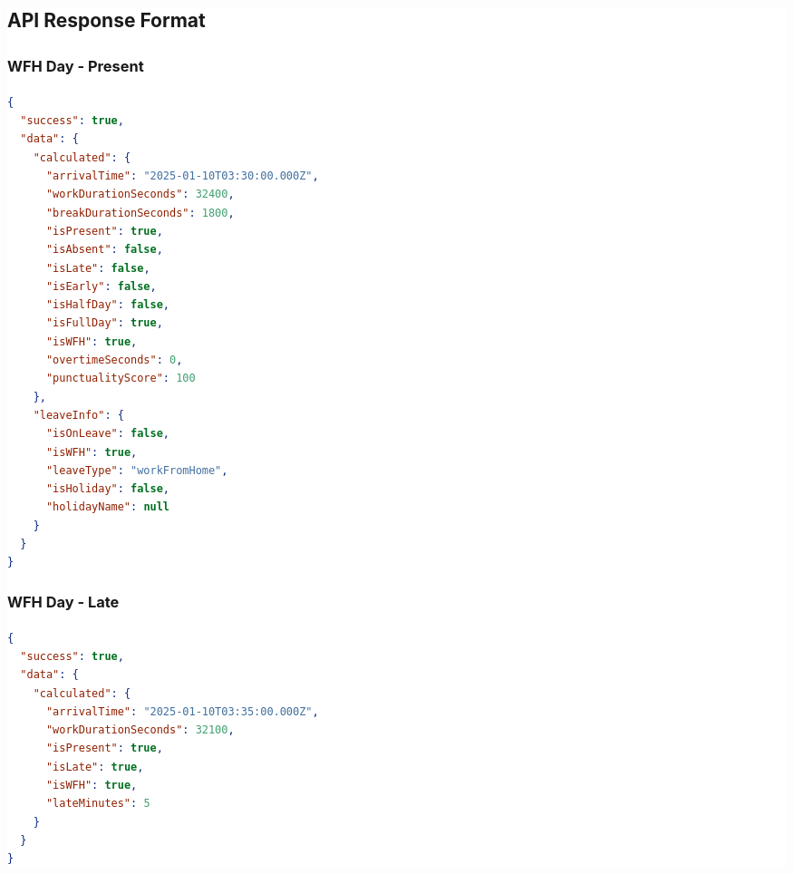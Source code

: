 
## API Response Format

### WFH Day - Present

```json
{
  "success": true,
  "data": {
    "calculated": {
      "arrivalTime": "2025-01-10T03:30:00.000Z",
      "workDurationSeconds": 32400,
      "breakDurationSeconds": 1800,
      "isPresent": true,
      "isAbsent": false,
      "isLate": false,
      "isEarly": false,
      "isHalfDay": false,
      "isFullDay": true,
      "isWFH": true,
      "overtimeSeconds": 0,
      "punctualityScore": 100
    },
    "leaveInfo": {
      "isOnLeave": false,
      "isWFH": true,
      "leaveType": "workFromHome",
      "isHoliday": false,
      "holidayName": null
    }
  }
}
```

### WFH Day - Late

```json
{
  "success": true,
  "data": {
    "calculated": {
      "arrivalTime": "2025-01-10T03:35:00.000Z",
      "workDurationSeconds": 32100,
      "isPresent": true,
      "isLate": true,
      "isWFH": true,
      "lateMinutes": 5
    }
  }
}
```
